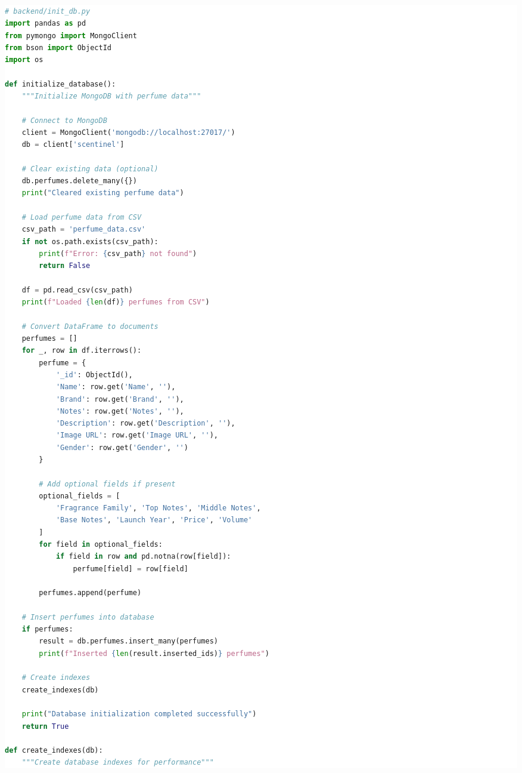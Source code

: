 ```python
# backend/init_db.py
import pandas as pd
from pymongo import MongoClient
from bson import ObjectId
import os

def initialize_database():
    """Initialize MongoDB with perfume data"""
    
    # Connect to MongoDB
    client = MongoClient('mongodb://localhost:27017/')
    db = client['scentinel']
    
    # Clear existing data (optional)
    db.perfumes.delete_many({})
    print("Cleared existing perfume data")
    
    # Load perfume data from CSV
    csv_path = 'perfume_data.csv'
    if not os.path.exists(csv_path):
        print(f"Error: {csv_path} not found")
        return False
    
    df = pd.read_csv(csv_path)
    print(f"Loaded {len(df)} perfumes from CSV")
    
    # Convert DataFrame to documents
    perfumes = []
    for _, row in df.iterrows():
        perfume = {
            '_id': ObjectId(),
            'Name': row.get('Name', ''),
            'Brand': row.get('Brand', ''),
            'Notes': row.get('Notes', ''),
            'Description': row.get('Description', ''),
            'Image URL': row.get('Image URL', ''),
            'Gender': row.get('Gender', '')
        }
        
        # Add optional fields if present
        optional_fields = [
            'Fragrance Family', 'Top Notes', 'Middle Notes', 
            'Base Notes', 'Launch Year', 'Price', 'Volume'
        ]
        for field in optional_fields:
            if field in row and pd.notna(row[field]):
                perfume[field] = row[field]
        
        perfumes.append(perfume)
    
    # Insert perfumes into database
    if perfumes:
        result = db.perfumes.insert_many(perfumes)
        print(f"Inserted {len(result.inserted_ids)} perfumes")
    
    # Create indexes
    create_indexes(db)
    
    print("Database initialization completed successfully")
    return True

def create_indexes(db):
    """Create database indexes for performance"""
```